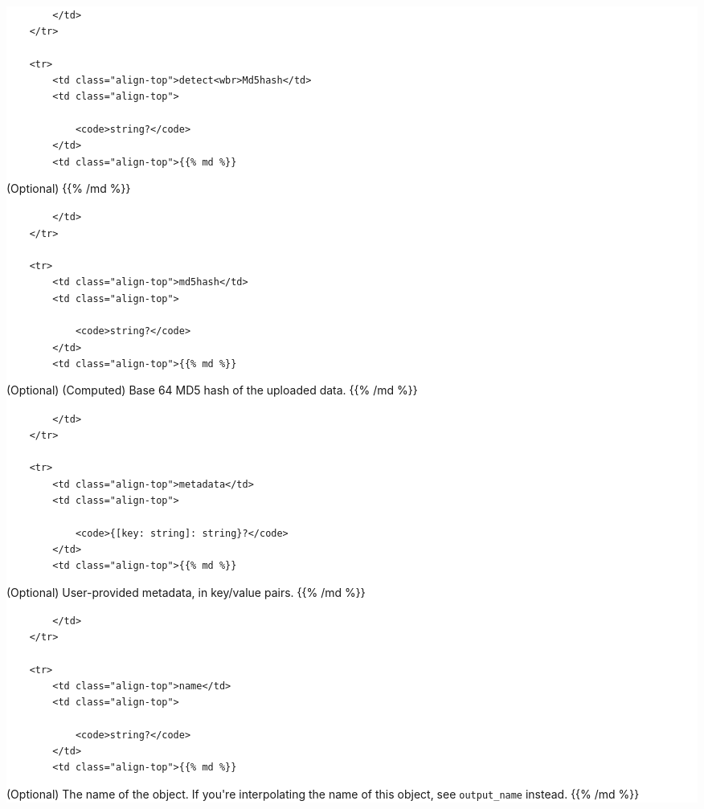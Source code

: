             
            </td>
        </tr>
    
        <tr>
            <td class="align-top">detect<wbr>Md5hash</td>
            <td class="align-top">
                
                <code>string?</code>
            </td>
            <td class="align-top">{{% md %}} 
 (Optional)
 {{% /md %}}

            
            </td>
        </tr>
    
        <tr>
            <td class="align-top">md5hash</td>
            <td class="align-top">
                
                <code>string?</code>
            </td>
            <td class="align-top">{{% md %}} 
 (Optional)
(Computed) Base 64 MD5 hash of the uploaded data.
 {{% /md %}}

            
            </td>
        </tr>
    
        <tr>
            <td class="align-top">metadata</td>
            <td class="align-top">
                
                <code>{[key: string]: string}?</code>
            </td>
            <td class="align-top">{{% md %}} 
 (Optional)
User-provided metadata, in key/value pairs.
 {{% /md %}}

            
            </td>
        </tr>
    
        <tr>
            <td class="align-top">name</td>
            <td class="align-top">
                
                <code>string?</code>
            </td>
            <td class="align-top">{{% md %}} 
 (Optional)
The name of the object. If you&#39;re interpolating the name of this object, see `output_name` instead.
 {{% /md %}}
